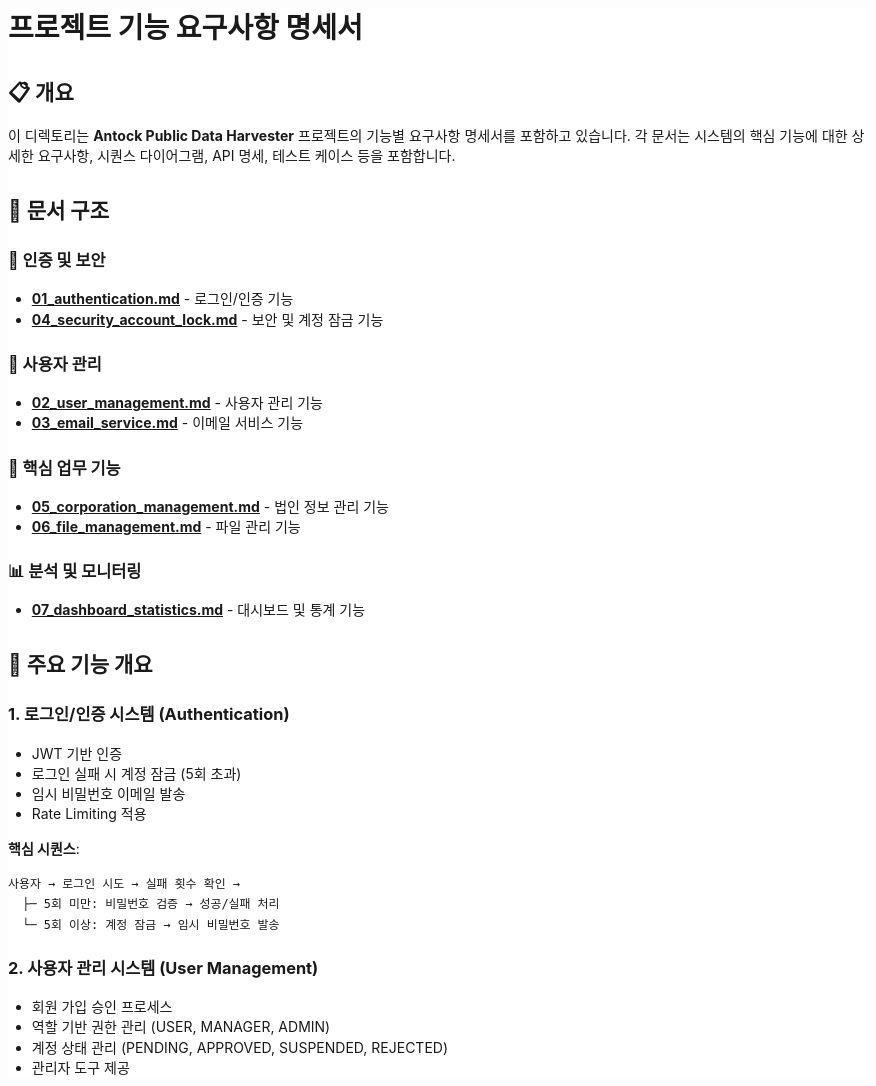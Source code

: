# 프로젝트 기능 요구사항 명세서

## 📋 개요

이 디렉토리는 **Antock Public Data Harvester** 프로젝트의 기능별 요구사항 명세서를 포함하고 있습니다. 각 문서는 시스템의 핵심 기능에 대한 상세한 요구사항, 시퀀스 다이어그램, API 명세, 테스트 케이스 등을 포함합니다.

## 📁 문서 구조

### 🔐 인증 및 보안

- **[01_authentication.md](./01_authentication.md)** - 로그인/인증 기능
- **[04_security_account_lock.md](./04_security_account_lock.md)** - 보안 및 계정 잠금 기능

### 👥 사용자 관리

- **[02_user_management.md](./02_user_management.md)** - 사용자 관리 기능
- **[03_email_service.md](./03_email_service.md)** - 이메일 서비스 기능

### 🏢 핵심 업무 기능

- **[05_corporation_management.md](./05_corporation_management.md)** - 법인 정보 관리 기능
- **[06_file_management.md](./06_file_management.md)** - 파일 관리 기능

### 📊 분석 및 모니터링

- **[07_dashboard_statistics.md](./07_dashboard_statistics.md)** - 대시보드 및 통계 기능

## 🎯 주요 기능 개요

### 1. 로그인/인증 시스템 (Authentication)

- JWT 기반 인증
- 로그인 실패 시 계정 잠금 (5회 초과)
- 임시 비밀번호 이메일 발송
- Rate Limiting 적용

**핵심 시퀀스**:

```
사용자 → 로그인 시도 → 실패 횟수 확인 →
  ├─ 5회 미만: 비밀번호 검증 → 성공/실패 처리
  └─ 5회 이상: 계정 잠금 → 임시 비밀번호 발송
```

### 2. 사용자 관리 시스템 (User Management)

- 회원 가입 승인 프로세스
- 역할 기반 권한 관리 (USER, MANAGER, ADMIN)
- 계정 상태 관리 (PENDING, APPROVED, SUSPENDED, REJECTED)
- 관리자 도구 제공
